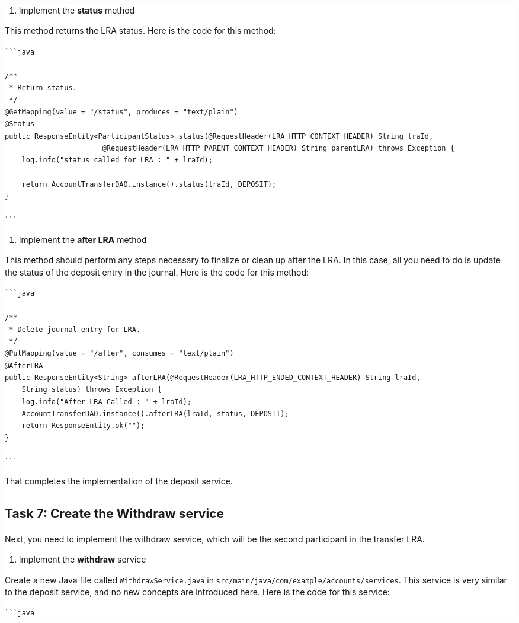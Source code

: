 1. Implement the **status** method

  This method returns the LRA status.  Here is the code for this method:

    ```java
    
    /**
     * Return status.
     */
    @GetMapping(value = "/status", produces = "text/plain")
    @Status
    public ResponseEntity<ParticipantStatus> status(@RequestHeader(LRA_HTTP_CONTEXT_HEADER) String lraId,
                           @RequestHeader(LRA_HTTP_PARENT_CONTEXT_HEADER) String parentLRA) throws Exception {
        log.info("status called for LRA : " + lraId);

        return AccountTransferDAO.instance().status(lraId, DEPOSIT);
    }
    
    ```

1. Implement the **after LRA** method

  This method should perform any steps necessary to finalize or clean up after the LRA.  In this case, all you need to do is update the status of the deposit entry in the journal.  Here is the code for this method:

    ```java
    
    /**
     * Delete journal entry for LRA.
     */
    @PutMapping(value = "/after", consumes = "text/plain")
    @AfterLRA
    public ResponseEntity<String> afterLRA(@RequestHeader(LRA_HTTP_ENDED_CONTEXT_HEADER) String lraId, 
        String status) throws Exception {
        log.info("After LRA Called : " + lraId);
        AccountTransferDAO.instance().afterLRA(lraId, status, DEPOSIT);
        return ResponseEntity.ok("");
    }
    
    ```

   That completes the implementation of the deposit service.

## Task 7: Create the Withdraw service

Next, you need to implement the withdraw service, which will be the second participant in the transfer LRA.

1. Implement the **withdraw** service

  Create a new Java file called `WithdrawService.java` in `src/main/java/com/example/accounts/services`. This service is very similar to the deposit service, and no new concepts are introduced here. Here is the code for this service:

    ```java
    